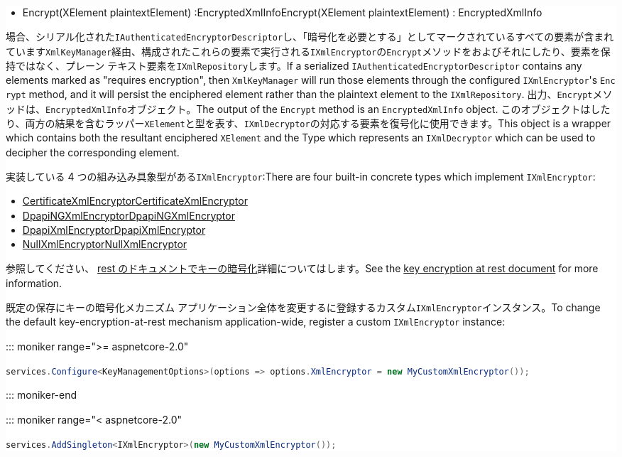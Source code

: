 * <span data-ttu-id="56b05-180">Encrypt(XElement plaintextElement) :EncryptedXmlInfo</span><span class="sxs-lookup"><span data-stu-id="56b05-180">Encrypt(XElement plaintextElement) : EncryptedXmlInfo</span></span>

<span data-ttu-id="56b05-181">場合、シリアル化された`IAuthenticatedEncryptorDescriptor`し、「暗号化を必要とする」としてマークされているすべての要素が含まれています`XmlKeyManager`経由、構成されたこれらの要素で実行される`IXmlEncryptor`の`Encrypt`メソッドをおよびそれにしたり、要素を保持ではなく、プレーン テキスト要素を`IXmlRepository`します。</span><span class="sxs-lookup"><span data-stu-id="56b05-181">If a serialized `IAuthenticatedEncryptorDescriptor` contains any elements marked as "requires encryption", then `XmlKeyManager` will run those elements through the configured `IXmlEncryptor`'s `Encrypt` method, and it will persist the enciphered element rather than the plaintext element to the `IXmlRepository`.</span></span> <span data-ttu-id="56b05-182">出力、`Encrypt`メソッドは、`EncryptedXmlInfo`オブジェクト。</span><span class="sxs-lookup"><span data-stu-id="56b05-182">The output of the `Encrypt` method is an `EncryptedXmlInfo` object.</span></span> <span data-ttu-id="56b05-183">このオブジェクトはしたり、両方の結果を含むラッパー`XElement`と型を表す、`IXmlDecryptor`の対応する要素を復号化に使用できます。</span><span class="sxs-lookup"><span data-stu-id="56b05-183">This object is a wrapper which contains both the resultant enciphered `XElement` and the Type which represents an `IXmlDecryptor` which can be used to decipher the corresponding element.</span></span>

<span data-ttu-id="56b05-184">実装している 4 つの組み込み具象型がある`IXmlEncryptor`:</span><span class="sxs-lookup"><span data-stu-id="56b05-184">There are four built-in concrete types which implement `IXmlEncryptor`:</span></span>

* [<span data-ttu-id="56b05-185">CertificateXmlEncryptor</span><span class="sxs-lookup"><span data-stu-id="56b05-185">CertificateXmlEncryptor</span></span>](/dotnet/api/microsoft.aspnetcore.dataprotection.xmlencryption.certificatexmlencryptor)
* [<span data-ttu-id="56b05-186">DpapiNGXmlEncryptor</span><span class="sxs-lookup"><span data-stu-id="56b05-186">DpapiNGXmlEncryptor</span></span>](/dotnet/api/microsoft.aspnetcore.dataprotection.xmlencryption.dpapingxmlencryptor)
* [<span data-ttu-id="56b05-187">DpapiXmlEncryptor</span><span class="sxs-lookup"><span data-stu-id="56b05-187">DpapiXmlEncryptor</span></span>](/dotnet/api/microsoft.aspnetcore.dataprotection.xmlencryption.dpapixmlencryptor)
* [<span data-ttu-id="56b05-188">NullXmlEncryptor</span><span class="sxs-lookup"><span data-stu-id="56b05-188">NullXmlEncryptor</span></span>](/dotnet/api/microsoft.aspnetcore.dataprotection.xmlencryption.nullxmlencryptor)

<span data-ttu-id="56b05-189">参照してください、 [rest のドキュメントでキーの暗号化](xref:security/data-protection/implementation/key-encryption-at-rest)詳細についてはします。</span><span class="sxs-lookup"><span data-stu-id="56b05-189">See the [key encryption at rest document](xref:security/data-protection/implementation/key-encryption-at-rest) for more information.</span></span>

<span data-ttu-id="56b05-190">既定の保存にキーの暗号化メカニズム アプリケーション全体を変更するに登録するカスタム`IXmlEncryptor`インスタンス。</span><span class="sxs-lookup"><span data-stu-id="56b05-190">To change the default key-encryption-at-rest mechanism application-wide, register a custom `IXmlEncryptor` instance:</span></span>

::: moniker range=">= aspnetcore-2.0"

```csharp
services.Configure<KeyManagementOptions>(options => options.XmlEncryptor = new MyCustomXmlEncryptor());
```

::: moniker-end

::: moniker range="< aspnetcore-2.0"

```csharp
services.AddSingleton<IXmlEncryptor>(new MyCustomXmlEncryptor());
```
